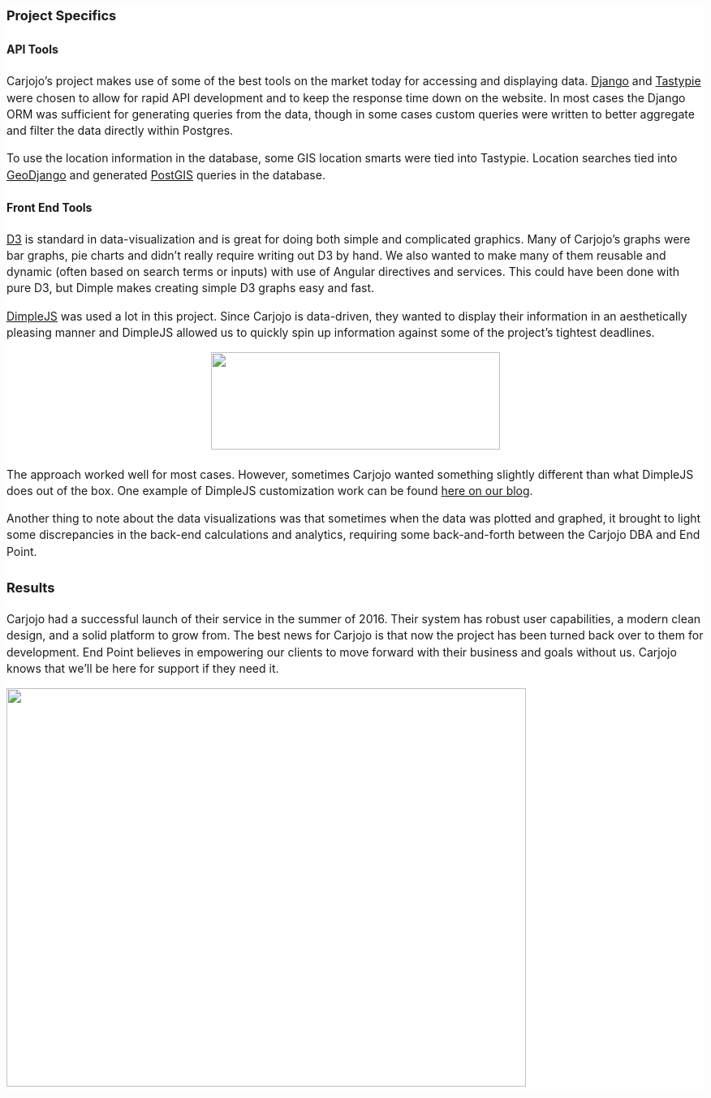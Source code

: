 ### Project Specifics

#### API Tools

Carjojo’s project makes use of some of the best tools on the market today for accessing and displaying data. [Django](https://www.djangoproject.com/) and [Tastypie](http://tastypieapi.org/) were chosen to allow for rapid API development and to keep the response time down on the website. In most cases the Django ORM was sufficient for generating queries from the data, though in some cases custom queries were written to better aggregate and filter the data directly within Postgres.

To use the location information in the database, some GIS location smarts were tied into Tastypie. Location searches tied into [GeoDjango](https://docs.djangoproject.com/en/1.10/ref/contrib/gis/) and generated [PostGIS](http://postgis.net/) queries in the database.

#### Front End Tools

[D3](https://d3js.org/) is standard in data-visualization and is great for doing both simple and complicated graphics. Many of Carjojo’s graphs were bar graphs, pie charts and didn’t really require writing out D3 by hand. We also wanted to make many of them reusable and dynamic (often based on search terms or inputs) with use of Angular directives and services. This could have been done with pure D3, but Dimple makes creating simple D3 graphs easy and fast.

[DimpleJS](http://dimplejs.org/) was used a lot in this project. Since Carjojo is data-driven, they wanted to display their information in an aesthetically pleasing manner and DimpleJS allowed us to quickly spin up information against some of the project’s tightest deadlines.

<div class="separator" style="clear: both; text-align: center;"><span id="docs-internal-guid-adf4efb0-192c-c5d7-47f8-c173ae3b292c" style='background-color: transparent; color: black; font-family: "arial"; font-size: 14.6667px; font-style: normal; font-variant: normal; font-weight: 400; margin-left: 1em; margin-right: 1em; text-decoration: none; vertical-align: baseline;'><img height="120" src="/blog/2016/12/client-case-study-carjojo/image-6.png" style="border: medium none; transform: rotate(0rad);" width="356"/></span></div>

The approach worked well for most cases. However, sometimes Carjojo wanted something slightly different than what DimpleJS does out of the box. One example of DimpleJS customization work can be found [here on our blog](/blog/2015/10/intro-to-dimplejs-graphing-in-6-easy/).

Another thing to note about the data visualizations was that sometimes when the data was plotted and graphed, it brought to light some discrepancies in the back-end calculations and analytics, requiring some back-and-forth between the Carjojo DBA and End Point.

### Results

Carjojo had a successful launch of their service in the summer of 2016. Their system has robust user capabilities, a modern clean design, and a solid platform to grow from. The best news for Carjojo is that now the project has been turned back over to them for development. End Point believes in empowering our clients to move forward with their business and goals without us. Carjojo knows that we’ll be here for support if they need it.

<img height="491" id="docs-internal-guid-adf4efb0-192c-4e5e-97ff-690dabfbb0ec" src="/blog/2016/12/client-case-study-carjojo/image-7.png" style="border: medium none; transform: rotate(0rad);" width="640"/>
